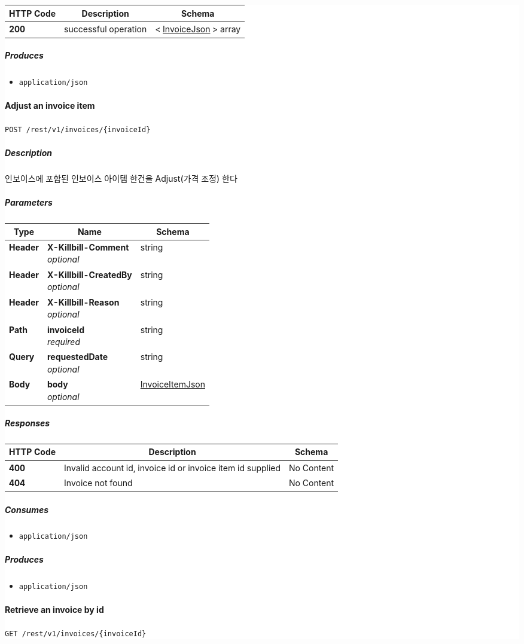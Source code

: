 |HTTP Code|Description|Schema|
|---|---|---|
|**200**|successful operation|< [InvoiceJson](#invoicejson) > array|


##### Produces

* `application/json`


<a name="adjustinvoiceitem"></a>
#### Adjust an invoice item
```
POST /rest/v1/invoices/{invoiceId}
```


##### Description
인보이스에 포함된 인보이스 아이템 한건을 Adjust(가격 조정) 한다


##### Parameters

|Type|Name|Schema|
|---|---|---|
|**Header**|**X-Killbill-Comment**  <br>*optional*|string|
|**Header**|**X-Killbill-CreatedBy**  <br>*optional*|string|
|**Header**|**X-Killbill-Reason**  <br>*optional*|string|
|**Path**|**invoiceId**  <br>*required*|string|
|**Query**|**requestedDate**  <br>*optional*|string|
|**Body**|**body**  <br>*optional*|[InvoiceItemJson](#invoiceitemjson)|


##### Responses

|HTTP Code|Description|Schema|
|---|---|---|
|**400**|Invalid account id, invoice id or invoice item id supplied|No Content|
|**404**|Invoice not found|No Content|


##### Consumes

* `application/json`


##### Produces

* `application/json`


<a name="getinvoice"></a>
#### Retrieve an invoice by id
```
GET /rest/v1/invoices/{invoiceId}
```
